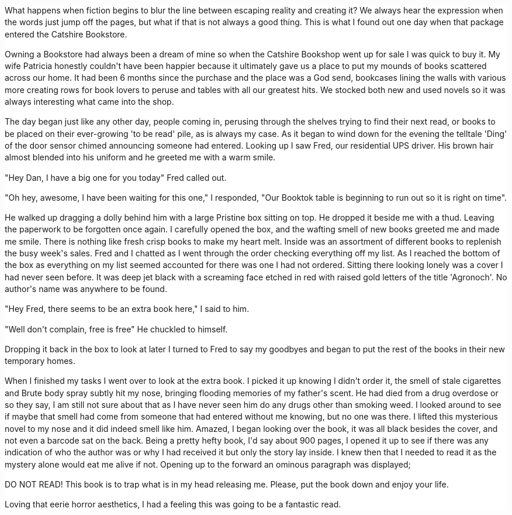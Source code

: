 What happens when fiction begins to blur the line between escaping reality and creating it? We always hear the expression when the words just jump off the pages, but what if that is not always a good thing. This is what I found out one day when that package entered the Catshire Bookstore. 

Owning a Bookstore had always been a dream of mine so when the Catshire Bookshop went up for sale I was quick to buy it. My wife Patricia honestly couldn't have been happier because it ultimately gave us a place to put my mounds of books scattered across our home. It had been 6 months since the purchase and the place was a God send, bookcases lining the walls with various more creating rows for book lovers to peruse and tables with all our greatest hits. We stocked both new and used novels so it was always interesting what came into the shop.

The day began just like any other day, people coming in, perusing through the shelves trying to find their next read, or books to be placed on their ever-growing 'to be read' pile, as is always my case. As it began to wind down for the evening the telltale 'Ding' of the door sensor chimed announcing someone had entered. Looking up I saw Fred, our residential UPS driver. His brown hair almost blended into his uniform and he greeted me with a warm smile.

"Hey Dan, I have a big one for you today" Fred called out.

"Oh hey, awesome, I have been waiting for this one," I responded, "Our Booktok table is beginning to run out so it is right on time". 

He walked up dragging a dolly behind him with a large Pristine box sitting on top. He dropped it beside me with a thud. Leaving the paperwork to be forgotten once again. I carefully opened the box, and the wafting smell of new books greeted me and made me smile. There is nothing like fresh crisp books to make my heart melt. Inside was an assortment of different books to replenish the busy week's sales. Fred and I chatted as I went through the order checking everything off my list. As I reached the bottom of the box as everything on my list seemed accounted for there was one I had not ordered. Sitting there looking lonely was a cover I had never seen before. It was deep jet black with a screaming face etched in red with raised gold letters of the title 'Agronoch'. No author's name was anywhere to be found.

"Hey Fred, there seems to be an extra book here," I said to him.

"Well don't complain, free is free" He chuckled to himself.

Dropping it back in the box to look at later I turned to Fred to say my goodbyes and began to put the rest of the books in their new temporary homes. 

When I finished my tasks I went over to look at the extra book. I picked it up knowing I didn't order it, the smell of stale cigarettes and Brute body spray subtly hit my nose, bringing flooding memories of my father's scent. He had died from a drug overdose or so they say, I am still not sure about that as I have never seen him do any drugs other than smoking weed. I looked around to see if maybe that smell had come from someone that had entered without me knowing, but no one was there. I lifted this mysterious novel to my nose and it did indeed smell like him. Amazed, I began looking over the book, it was all black besides the cover, and not even a barcode sat on the back. Being a pretty hefty book, I'd say about 900 pages, I opened it up to see if there was any indication of who the author was or why I had received it but only the story lay inside. I knew then that I needed to read it as the mystery alone would eat me alive if not. Opening up to the forward an ominous paragraph was displayed;

DO NOT READ! This book is to trap what is in my head releasing me. Please, put the book down and enjoy your life.

Loving that eerie horror aesthetics, I had a feeling this was going to be a fantastic read.
